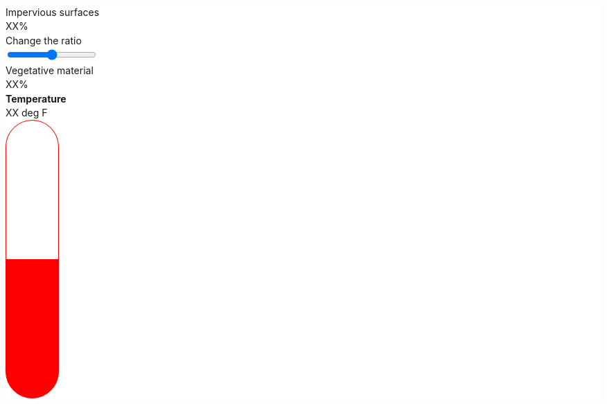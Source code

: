
<div class="wide my-4">
    <div class="row py-2">
        <div class="col-md-8">
            <div class="row no-gutters fs-sm">
                <div class="col-3">
                    Impervious surfaces<br>
                    <div id="gs" class="outputbox">XX%</div>
                </div>
                <div class="col-6 px-2">
                    Change the ratio<br>
                    <input id="slider" type="range" min="0" max="100" step="5" value="50">
                </div>
                <div class="col-3">
                    Vegetative material<br>
                    <div id="tc" class="outputbox">XX%</div>
                </div>
            </div>
            <div class="row no-gutters border-top mt-2">
                <div class="col-12 mx-auto">
                    <div style="background-image: url(block1.png)">
                        <div id="treeoverlay" class="overlay1" style="opacity: .8">
                        </div>
                    </div>
                    <div class="overlay2" id="grassoverlay" style="opacity: .2"></div>
                </div>
            </div>
        </div>
        <div class="col-md-2 mx-auto fs-sm">
            <strong>Temperature</strong>
            <div id="printtemp" class="outputbox mx-auto mb-2">
                XX deg F
            </div>
            <div id="therm" class="mx-auto mt-4"
                style="height: 400px; width: 75px; background-color: red; border-radius: 50px;border: 1px solid red; ">
                <div id="merc"
                    style="background-color: white; height: 50%; width: 100%; border-radius: 50px 50px 0px 0px;">
                </div>
            </div>
        </div>
    </div>
</div>

<script>
    var tempVar = 75;
    var vegVar;
    var vegClean;
    var impervVar;
    var allData;
    var outputData;

